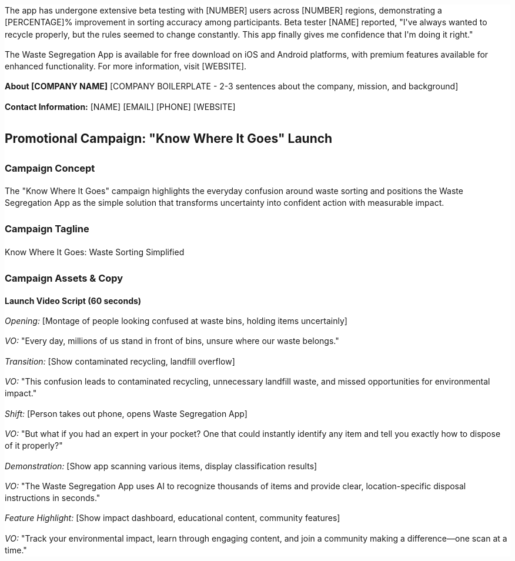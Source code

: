 The app has undergone extensive beta testing with [NUMBER] users across [NUMBER] regions, demonstrating a [PERCENTAGE]% improvement in sorting accuracy among participants. Beta tester [NAME] reported, "I've always wanted to recycle properly, but the rules seemed to change constantly. This app finally gives me confidence that I'm doing it right."

The Waste Segregation App is available for free download on iOS and Android platforms, with premium features available for enhanced functionality. For more information, visit [WEBSITE].

**About [COMPANY NAME]**
[COMPANY BOILERPLATE - 2-3 sentences about the company, mission, and background]

**Contact Information:**
[NAME]
[EMAIL]
[PHONE]
[WEBSITE]

## Promotional Campaign: "Know Where It Goes" Launch

### Campaign Concept

The "Know Where It Goes" campaign highlights the everyday confusion around waste sorting and positions the Waste Segregation App as the simple solution that transforms uncertainty into confident action with measurable impact.

### Campaign Tagline

Know Where It Goes: Waste Sorting Simplified

### Campaign Assets & Copy

**Launch Video Script (60 seconds)**

*Opening:* [Montage of people looking confused at waste bins, holding items uncertainly]

*VO:* "Every day, millions of us stand in front of bins, unsure where our waste belongs."

*Transition:* [Show contaminated recycling, landfill overflow]

*VO:* "This confusion leads to contaminated recycling, unnecessary landfill waste, and missed opportunities for environmental impact."

*Shift:* [Person takes out phone, opens Waste Segregation App]

*VO:* "But what if you had an expert in your pocket? One that could instantly identify any item and tell you exactly how to dispose of it properly?"

*Demonstration:* [Show app scanning various items, display classification results]

*VO:* "The Waste Segregation App uses AI to recognize thousands of items and provide clear, location-specific disposal instructions in seconds."

*Feature Highlight:* [Show impact dashboard, educational content, community features]

*VO:* "Track your environmental impact, learn through engaging content, and join a community making a difference—one scan at a time."
